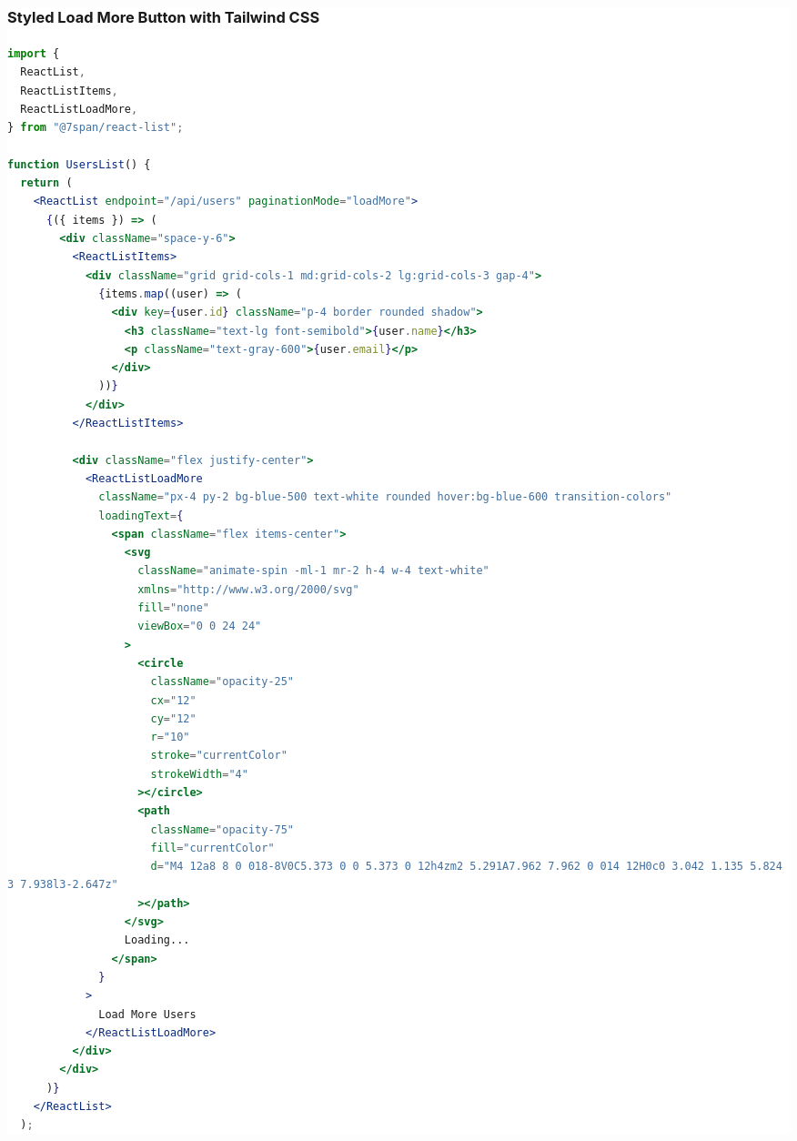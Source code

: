 ### Styled Load More Button with Tailwind CSS

```jsx
import {
  ReactList,
  ReactListItems,
  ReactListLoadMore,
} from "@7span/react-list";

function UsersList() {
  return (
    <ReactList endpoint="/api/users" paginationMode="loadMore">
      {({ items }) => (
        <div className="space-y-6">
          <ReactListItems>
            <div className="grid grid-cols-1 md:grid-cols-2 lg:grid-cols-3 gap-4">
              {items.map((user) => (
                <div key={user.id} className="p-4 border rounded shadow">
                  <h3 className="text-lg font-semibold">{user.name}</h3>
                  <p className="text-gray-600">{user.email}</p>
                </div>
              ))}
            </div>
          </ReactListItems>

          <div className="flex justify-center">
            <ReactListLoadMore
              className="px-4 py-2 bg-blue-500 text-white rounded hover:bg-blue-600 transition-colors"
              loadingText={
                <span className="flex items-center">
                  <svg
                    className="animate-spin -ml-1 mr-2 h-4 w-4 text-white"
                    xmlns="http://www.w3.org/2000/svg"
                    fill="none"
                    viewBox="0 0 24 24"
                  >
                    <circle
                      className="opacity-25"
                      cx="12"
                      cy="12"
                      r="10"
                      stroke="currentColor"
                      strokeWidth="4"
                    ></circle>
                    <path
                      className="opacity-75"
                      fill="currentColor"
                      d="M4 12a8 8 0 018-8V0C5.373 0 0 5.373 0 12h4zm2 5.291A7.962 7.962 0 014 12H0c0 3.042 1.135 5.824 3 7.938l3-2.647z"
                    ></path>
                  </svg>
                  Loading...
                </span>
              }
            >
              Load More Users
            </ReactListLoadMore>
          </div>
        </div>
      )}
    </ReactList>
  );
```